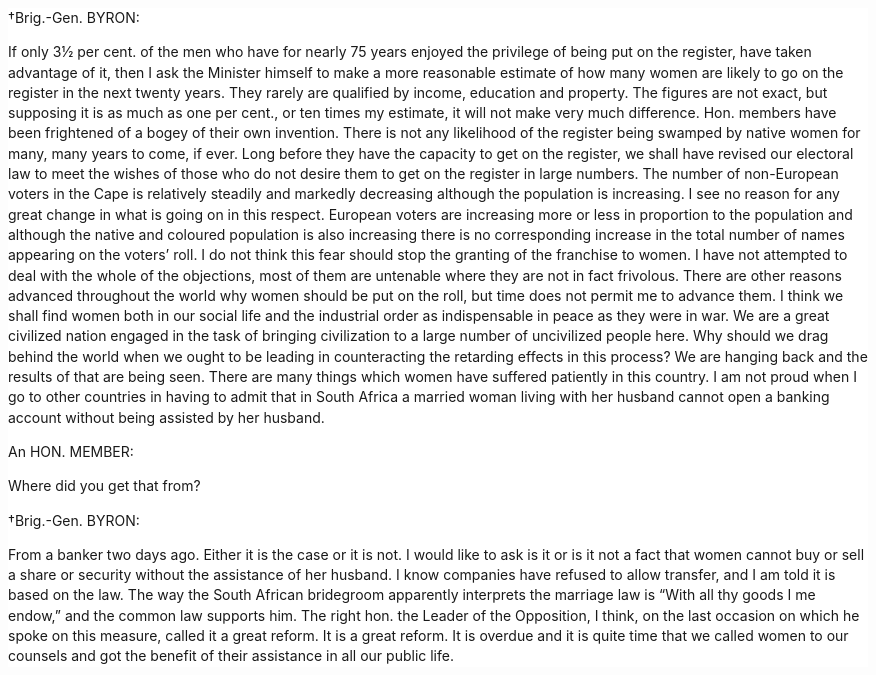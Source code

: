 </speech>

<speech by="#byron">

<from>&#x2020;Brig.-Gen. <person refersTo="hansard_za">BYRON</person>:</from>

<p>If only 3&#x00BD; per cent. of the men who have for nearly 75 years enjoyed the privilege of being put on the register, have taken advantage of it, then I ask the Minister himself to make a more reasonable estimate of how many women are likely to go on the register in the next twenty years. They rarely are qualified by income, education and property. The figures are not exact, but supposing it is as much as one per cent., or ten times my estimate, it will not make very much difference. Hon. members have been frightened of a bogey of their own invention. There is not any likelihood of the register being swamped by native women for many, many years to come, if ever. Long before they have the capacity to get on the register, we shall have revised our electoral law to meet the wishes of those who do not desire them to get on the register in large numbers. The number of non-European voters in the Cape is relatively steadily and markedly decreasing although the population is increasing. I see no reason for any great change in what is going on in this respect. European voters are increasing more or less in proportion to the population and although the native and coloured population is also increasing there is no corresponding increase in the total number of names appearing on the voters&#x2019; roll. I do not think this fear should stop the granting of the franchise to women. I have not attempted to deal with the whole of the objections, most of them are untenable where they are not in fact frivolous. There are other reasons advanced throughout the world why women should be put on the roll, but time does not permit me to advance them. I think we shall find women both in our social life and the industrial order as indispensable in peace as they were in war. We are a great civilized nation engaged in the task of bringing civilization to a large number of <span class="col_681-682" refersTo="page_0407"/>uncivilized people here. Why should we drag behind the world when we ought to be leading in counteracting the retarding effects in this process? We are hanging back and the results of that are being seen. There are many things which women have suffered patiently in this country. I am not proud when I go to other countries in having to admit that in South Africa a married woman living with her husband cannot open a banking account without being assisted by her husband.</p>

</speech>

<speech by="#hon_member">

<from>An <person refersTo="hansard_za">HON. MEMBER</person>:</from>

<p>Where did you get that from?</p>

</speech>

<speech by="#byron">

<from>&#x2020;Brig.-Gen. <person refersTo="hansard_za">BYRON</person>:</from>

<p>From a banker two days ago. Either it is the case or it is not. I would like to ask is it or is it not a fact that women cannot buy or sell a share or security without the assistance of her husband. I know companies have refused to allow transfer, and I am told it is based on the law. The way the South African bridegroom apparently interprets the marriage law is &#x201C;With all thy goods I me endow,&#x201D; and the common law supports him. The right hon. the Leader of the Opposition, I think, on the last occasion on which he spoke on this measure, called it a great reform. It is a great reform. It is overdue and it is quite time that we called women to our counsels and got the benefit of their assistance in all our public life.</p>

</speech>

